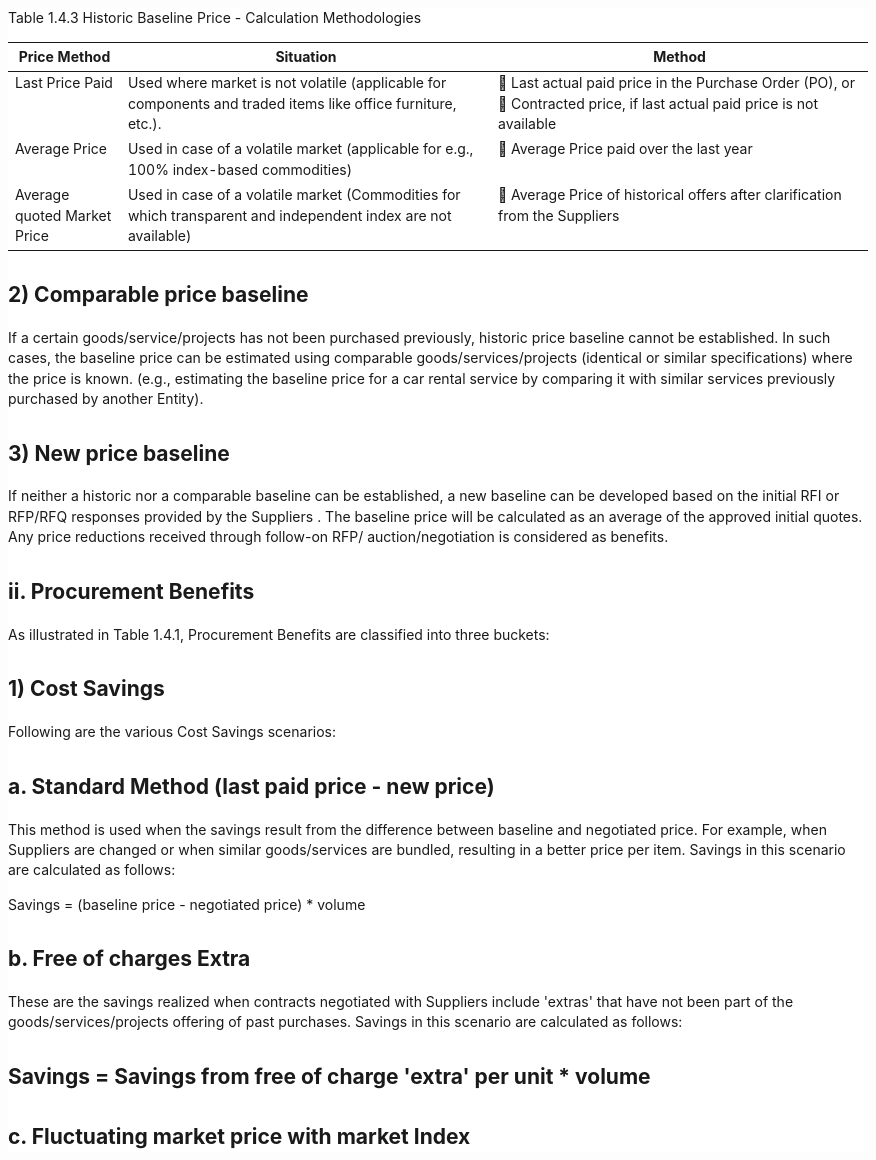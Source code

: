 Table 1.4.3 Historic Baseline Price - Calculation Methodologies

| Price Method                | Situation                                                                                                     | Method                                                                                                                 |
|-----------------------------|---------------------------------------------------------------------------------------------------------------|------------------------------------------------------------------------------------------------------------------------|
| Last Price Paid             | Used where market is not volatile (applicable for components and traded items like office furniture, etc.).   |  Last actual paid price in the Purchase Order (PO), or  Contracted price, if last actual paid price is not available |
| Average Price               | Used in case of a volatile market (applicable for e.g., 100% index-based commodities)                         |  Average Price paid over the last year                                                                                |
| Average quoted Market Price | Used in case of a volatile market (Commodities for which transparent and independent index are not available) |  Average Price of historical offers after clarification from the Suppliers                                            |

## 2) Comparable price baseline

If  a  certain  goods/service/projects has not been purchased previously, historic price baseline cannot  be  established.  In  such  cases,  the  baseline  price  can  be  estimated  using  comparable goods/services/projects  (identical  or  similar  specifications)  where  the  price  is  known.  (e.g., estimating  the  baseline  price  for  a  car  rental  service  by  comparing  it  with  similar  services previously purchased by another Entity).

## 3) New price baseline

If  neither  a  historic  nor  a  comparable  baseline  can  be  established,  a  new  baseline  can  be developed based on the initial RFI or RFP/RFQ responses provided by the Suppliers . The baseline price  will  be  calculated  as  an  average  of  the  approved  initial  quotes.  Any  price  reductions received through follow-on RFP/ auction/negotiation is considered as benefits.

## ii. Procurement Benefits

As illustrated in Table 1.4.1, Procurement Benefits are classified into three buckets:

## 1) Cost Savings

Following are the various Cost Savings scenarios:

## a. Standard Method (last paid price - new price)

This  method  is  used  when  the  savings  result  from  the  difference  between  baseline  and negotiated price. For example, when Suppliers are changed or when similar goods/services are bundled, resulting in a better price per item. Savings in this scenario are calculated as follows:

Savings = (baseline price - negotiated price) * volume

## b. Free of charges Extra

These are the savings realized when contracts negotiated with Suppliers include 'extras' that have not been part of the goods/services/projects offering of past purchases. Savings in this scenario are calculated as follows:

## Savings = Savings from free of charge 'extra' per unit * volume

## c. Fluctuating market price with market Index
